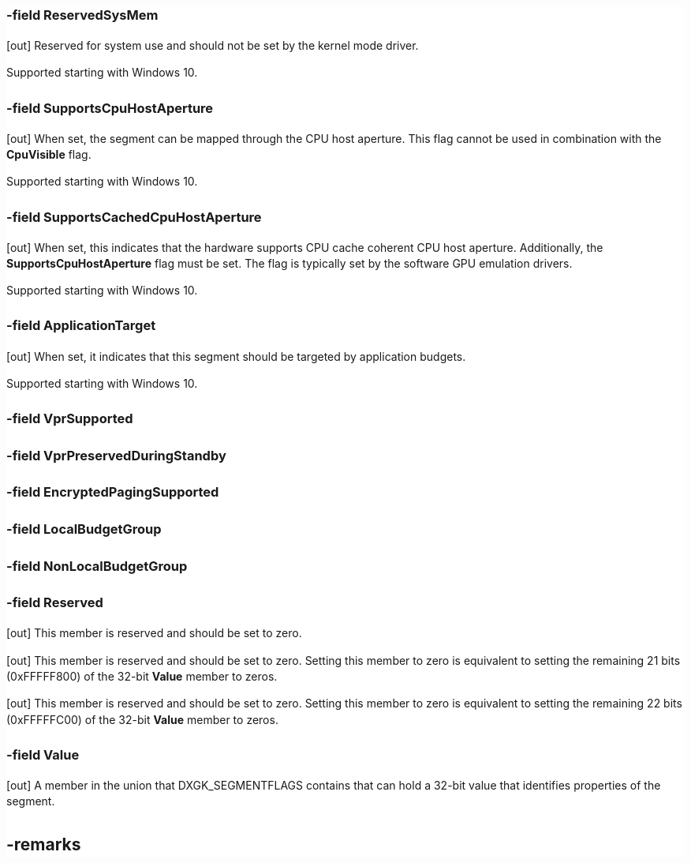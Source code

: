 ### -field ReservedSysMem

[out] Reserved for system use and should not be set by the kernel mode driver.

Supported starting with Windows 10.

### -field SupportsCpuHostAperture

[out] When set, the segment can be mapped through the CPU host aperture. This flag cannot be used in combination with the <b>CpuVisible</b> flag.

Supported starting with Windows 10.

### -field SupportsCachedCpuHostAperture

[out] When set, this indicates that the hardware supports CPU cache coherent CPU host aperture. Additionally, the <b>SupportsCpuHostAperture</b> flag must be set. The flag is typically set by the software GPU emulation drivers.

Supported starting with Windows 10.

### -field ApplicationTarget

[out] When set, it indicates that this segment should be targeted by application budgets.

Supported starting with Windows 10.

### -field VprSupported

### -field VprPreservedDuringStandby

### -field EncryptedPagingSupported

### -field LocalBudgetGroup

### -field NonLocalBudgetGroup

### -field Reserved

[out] This member is reserved and should be set to zero.

[out] This member is reserved and should be set to zero. Setting this member to zero is equivalent to setting the remaining 21 bits (0xFFFFF800) of the 32-bit <b>Value</b> member to zeros.

[out] This member is reserved and should be set to zero. Setting this member to zero is equivalent to setting the remaining 22 bits (0xFFFFFC00) of the 32-bit <b>Value</b> member to zeros.

### -field Value

[out] A member in the union that DXGK_SEGMENTFLAGS contains that can hold a 32-bit value that identifies properties of the segment.

## -remarks
